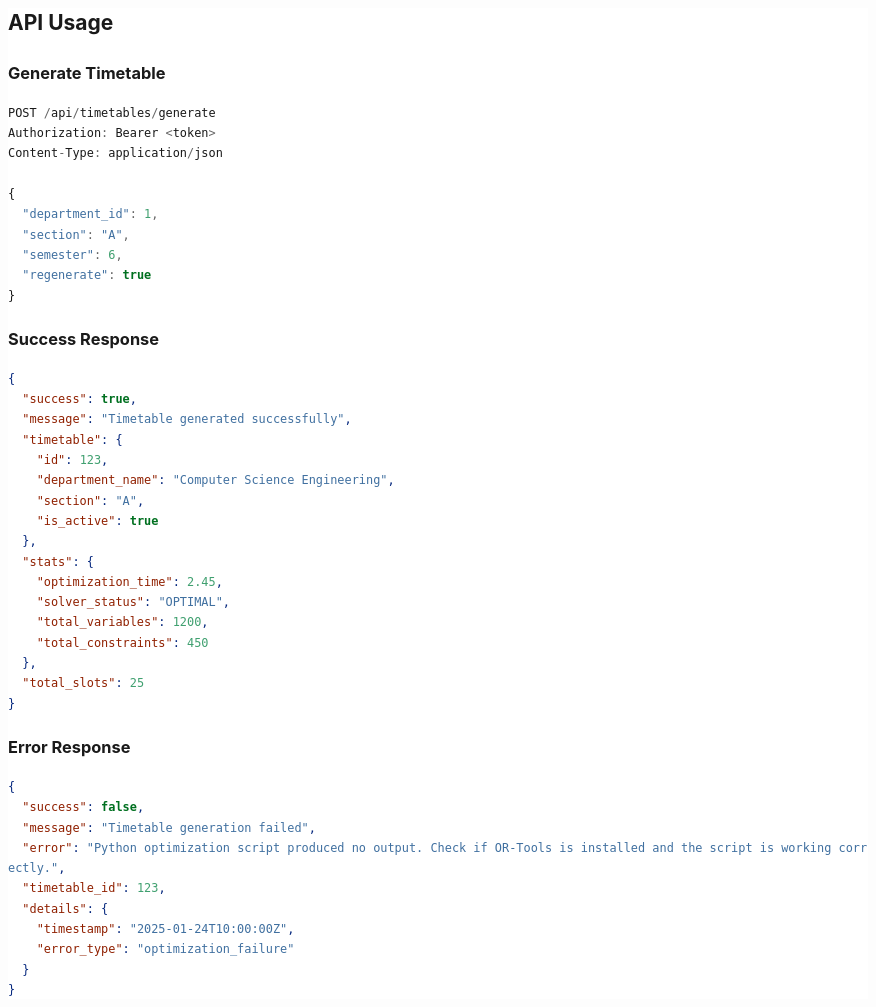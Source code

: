 ## API Usage

### Generate Timetable
```javascript
POST /api/timetables/generate
Authorization: Bearer <token>
Content-Type: application/json

{
  "department_id": 1,
  "section": "A", 
  "semester": 6,
  "regenerate": true
}
```

### Success Response
```json
{
  "success": true,
  "message": "Timetable generated successfully",
  "timetable": {
    "id": 123,
    "department_name": "Computer Science Engineering",
    "section": "A",
    "is_active": true
  },
  "stats": {
    "optimization_time": 2.45,
    "solver_status": "OPTIMAL",
    "total_variables": 1200,
    "total_constraints": 450
  },
  "total_slots": 25
}
```

### Error Response
```json
{
  "success": false,
  "message": "Timetable generation failed",
  "error": "Python optimization script produced no output. Check if OR-Tools is installed and the script is working correctly.",
  "timetable_id": 123,
  "details": {
    "timestamp": "2025-01-24T10:00:00Z",
    "error_type": "optimization_failure"
  }
}
```
